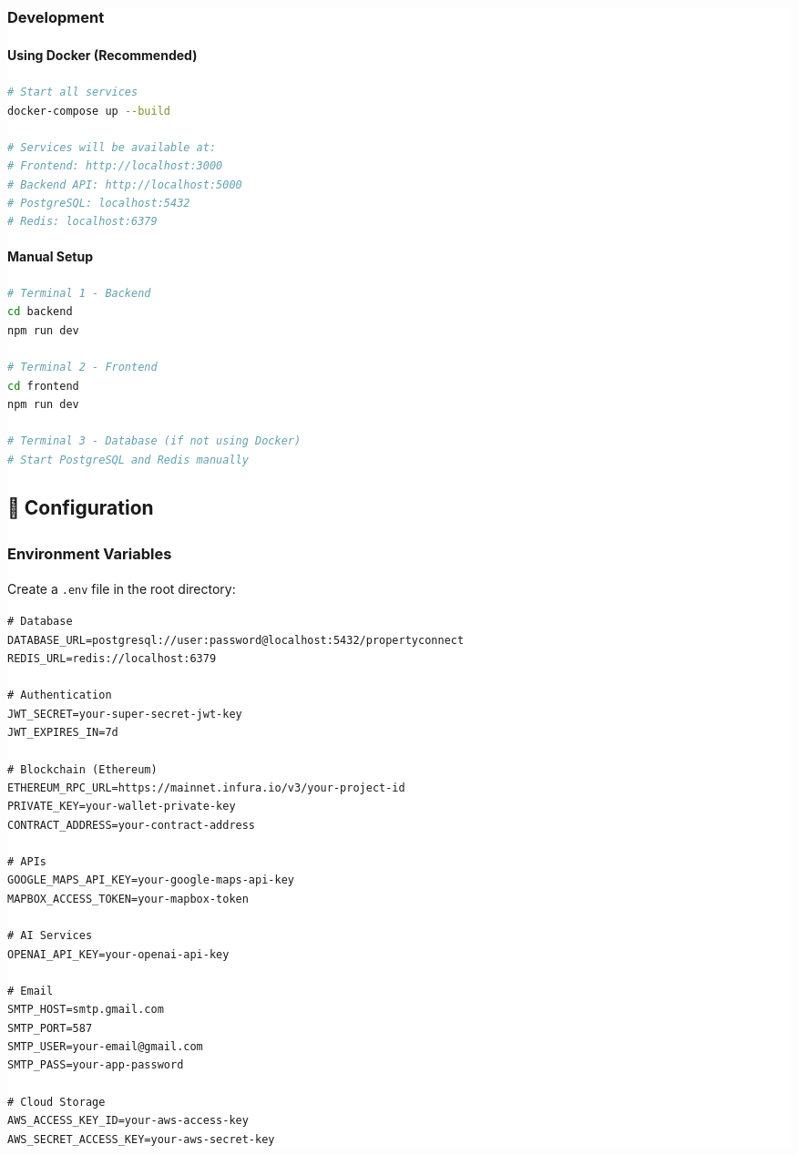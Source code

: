 ### Development

#### Using Docker (Recommended)
```bash
# Start all services
docker-compose up --build

# Services will be available at:
# Frontend: http://localhost:3000
# Backend API: http://localhost:5000
# PostgreSQL: localhost:5432
# Redis: localhost:6379
```

#### Manual Setup
```bash
# Terminal 1 - Backend
cd backend
npm run dev

# Terminal 2 - Frontend  
cd frontend
npm run dev

# Terminal 3 - Database (if not using Docker)
# Start PostgreSQL and Redis manually
```

## 🔧 Configuration

### Environment Variables

Create a `.env` file in the root directory:

```env
# Database
DATABASE_URL=postgresql://user:password@localhost:5432/propertyconnect
REDIS_URL=redis://localhost:6379

# Authentication
JWT_SECRET=your-super-secret-jwt-key
JWT_EXPIRES_IN=7d

# Blockchain (Ethereum)
ETHEREUM_RPC_URL=https://mainnet.infura.io/v3/your-project-id
PRIVATE_KEY=your-wallet-private-key
CONTRACT_ADDRESS=your-contract-address

# APIs
GOOGLE_MAPS_API_KEY=your-google-maps-api-key
MAPBOX_ACCESS_TOKEN=your-mapbox-token

# AI Services
OPENAI_API_KEY=your-openai-api-key

# Email
SMTP_HOST=smtp.gmail.com
SMTP_PORT=587
SMTP_USER=your-email@gmail.com
SMTP_PASS=your-app-password

# Cloud Storage
AWS_ACCESS_KEY_ID=your-aws-access-key
AWS_SECRET_ACCESS_KEY=your-aws-secret-key
```
